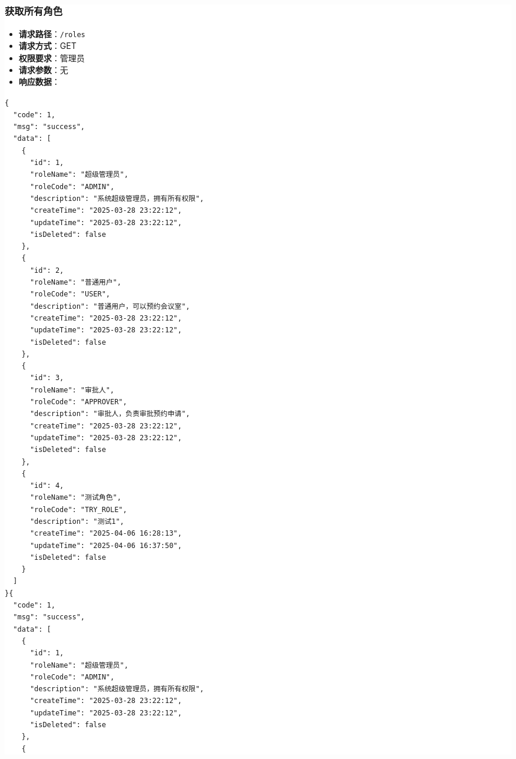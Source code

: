 ### 获取所有角色
- **请求路径**：`/roles`
- **请求方式**：GET
- **权限要求**：管理员
- **请求参数**：无
- **响应数据**：

```
{
  "code": 1,
  "msg": "success",
  "data": [
    {
      "id": 1,
      "roleName": "超级管理员",
      "roleCode": "ADMIN",
      "description": "系统超级管理员，拥有所有权限",
      "createTime": "2025-03-28 23:22:12",
      "updateTime": "2025-03-28 23:22:12",
      "isDeleted": false
    },
    {
      "id": 2,
      "roleName": "普通用户",
      "roleCode": "USER",
      "description": "普通用户，可以预约会议室",
      "createTime": "2025-03-28 23:22:12",
      "updateTime": "2025-03-28 23:22:12",
      "isDeleted": false
    },
    {
      "id": 3,
      "roleName": "审批人",
      "roleCode": "APPROVER",
      "description": "审批人，负责审批预约申请",
      "createTime": "2025-03-28 23:22:12",
      "updateTime": "2025-03-28 23:22:12",
      "isDeleted": false
    },
    {
      "id": 4,
      "roleName": "测试角色",
      "roleCode": "TRY_ROLE",
      "description": "测试1",
      "createTime": "2025-04-06 16:28:13",
      "updateTime": "2025-04-06 16:37:50",
      "isDeleted": false
    }
  ]
}{
  "code": 1,
  "msg": "success",
  "data": [
    {
      "id": 1,
      "roleName": "超级管理员",
      "roleCode": "ADMIN",
      "description": "系统超级管理员，拥有所有权限",
      "createTime": "2025-03-28 23:22:12",
      "updateTime": "2025-03-28 23:22:12",
      "isDeleted": false
    },
    {
```